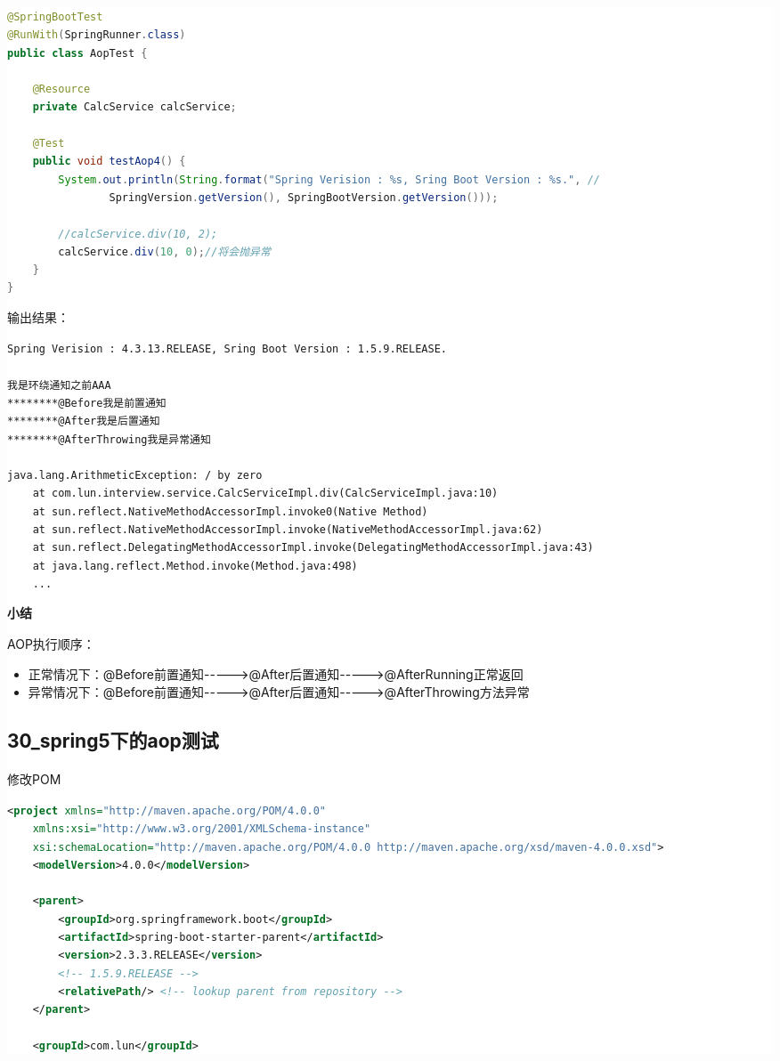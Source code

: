 ```java
@SpringBootTest
@RunWith(SpringRunner.class)
public class AopTest {

	@Resource
	private CalcService calcService;
	
	@Test
	public void testAop4() {
		System.out.println(String.format("Spring Verision : %s, Sring Boot Version : %s.", //
				SpringVersion.getVersion(), SpringBootVersion.getVersion()));
		
		//calcService.div(10, 2);
        calcService.div(10, 0);//将会抛异常
	}
}

```

输出结果：

```
Spring Verision : 4.3.13.RELEASE, Sring Boot Version : 1.5.9.RELEASE.

我是环绕通知之前AAA
********@Before我是前置通知
********@After我是后置通知
********@AfterThrowing我是异常通知

java.lang.ArithmeticException: / by zero
	at com.lun.interview.service.CalcServiceImpl.div(CalcServiceImpl.java:10)
	at sun.reflect.NativeMethodAccessorImpl.invoke0(Native Method)
	at sun.reflect.NativeMethodAccessorImpl.invoke(NativeMethodAccessorImpl.java:62)
	at sun.reflect.DelegatingMethodAccessorImpl.invoke(DelegatingMethodAccessorImpl.java:43)
	at java.lang.reflect.Method.invoke(Method.java:498)
	...

```

**小结**

AOP执行顺序：

*   正常情况下：@Before前置通知----->@After后置通知----->@AfterRunning正常返回
*   异常情况下：@Before前置通知----->@After后置通知----->@AfterThrowing方法异常

30\_spring5下的aop测试
------------------

修改POM

```xml
<project xmlns="http://maven.apache.org/POM/4.0.0"
	xmlns:xsi="http://www.w3.org/2001/XMLSchema-instance"
	xsi:schemaLocation="http://maven.apache.org/POM/4.0.0 http://maven.apache.org/xsd/maven-4.0.0.xsd">
	<modelVersion>4.0.0</modelVersion>

	<parent>
	    <groupId>org.springframework.boot</groupId>
	    <artifactId>spring-boot-starter-parent</artifactId>
	    <version>2.3.3.RELEASE</version>
	    <!-- 1.5.9.RELEASE -->
	    <relativePath/> <!-- lookup parent from repository -->
	</parent>

	<groupId>com.lun</groupId>
```